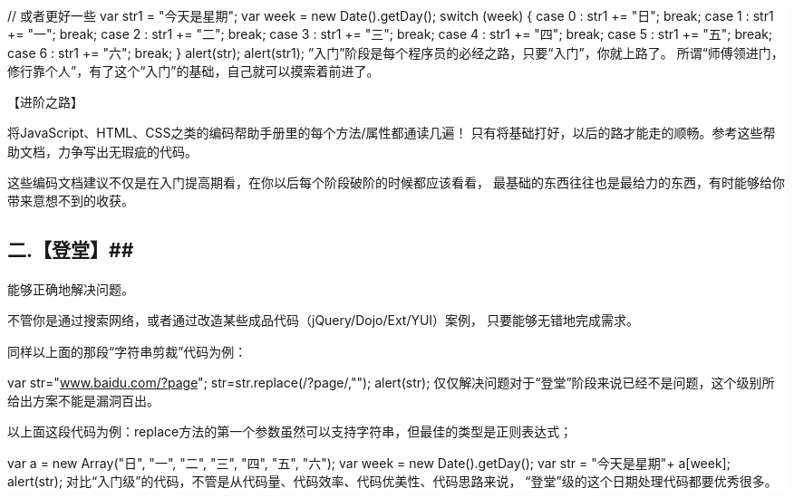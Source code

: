 // 或者更好一些
var str1 = "今天是星期";
var week = new Date().getDay();
switch (week) {
    case 0 :
        str1 += "日";
        break;
    case 1 :
        str1 += "一";
        break;
    case 2 :
        str1 += "二";
        break;
    case 3 :
        str1 += "三";
        break;
    case 4 :
        str1 += "四";
        break;
    case 5 :
        str1 += "五";
        break;
    case 6 :
        str1 += "六";
        break;
}
alert(str);
alert(str1);
”入门”阶段是每个程序员的必经之路，只要“入门”，你就上路了。 所谓“师傅领进门，修行靠个人”，有了这个“入门”的基础，自己就可以摸索着前进了。

【进阶之路】

将JavaScript、HTML、CSS之类的编码帮助手册里的每个方法/属性都通读几遍！ 只有将基础打好，以后的路才能走的顺畅。参考这些帮助文档，力争写出无瑕疵的代码。

这些编码文档建议不仅是在入门提高期看，在你以后每个阶段破阶的时候都应该看看， 最基础的东西往往也是最给力的东西，有时能够给你带来意想不到的收获。

## 二.【登堂】##
能够正确地解决问题。

不管你是通过搜索网络，或者通过改造某些成品代码（jQuery/Dojo/Ext/YUI）案例， 只要能够无错地完成需求。

同样以上面的那段“字符串剪裁”代码为例：

var str="www.baidu.com/?page";
str=str.replace(/?page/,"");
alert(str);
仅仅解决问题对于“登堂”阶段来说已经不是问题，这个级别所给出方案不能是漏洞百出。

以上面这段代码为例：replace方法的第一个参数虽然可以支持字符串，但最佳的类型是正则表达式；

var a = new Array("日", "一", "二", "三", "四", "五", "六");
var week = new Date().getDay();
var str = "今天是星期"+ a[week];
alert(str);
对比“入门级”的代码，不管是从代码量、代码效率、代码优美性、代码思路来说， “登堂”级的这个日期处理代码都要优秀很多。
